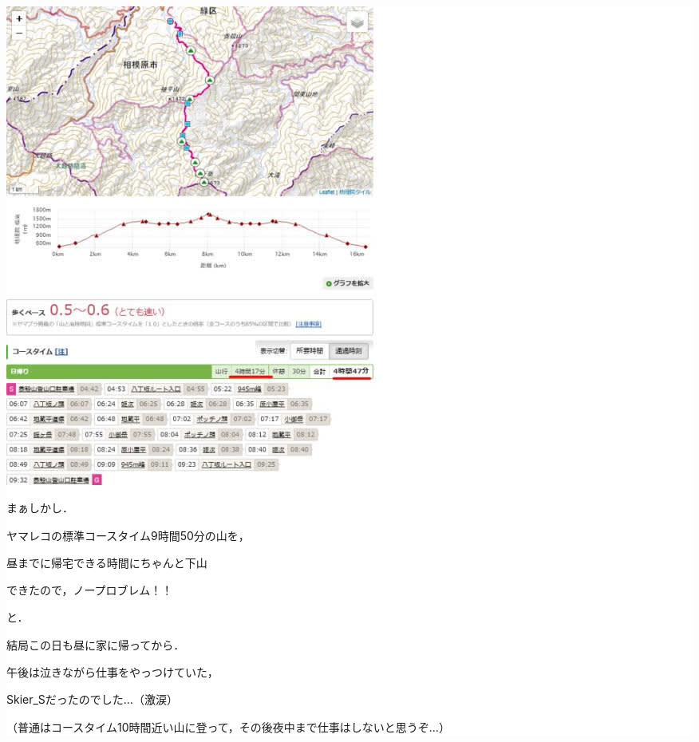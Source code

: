 ![39dfc8f4eaf5ccd226f739e0bdd39d11.jpg](images/39dfc8f4eaf5ccd226f739e0bdd39d11.jpg)







まぁしかし．


ヤマレコの標準コースタイム9時間50分の山を，


昼までに帰宅できる時間にちゃんと下山


できたので，ノープロブレム！！





と．


結局この日も昼に家に帰ってから．


午後は泣きながら仕事をやっつけていた，


Skier_Sだったのでした…（激涙）





（普通はコースタイム10時間近い山に登って，その後夜中まで仕事はしないと思うぞ…）
